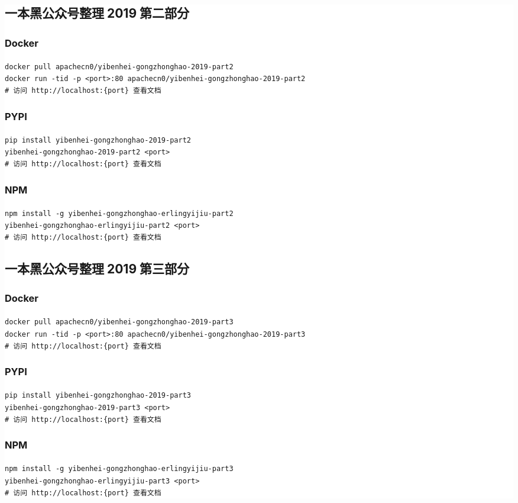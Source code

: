## 一本黑公众号整理 2019 第二部分


### Docker

```
docker pull apachecn0/yibenhei-gongzhonghao-2019-part2
docker run -tid -p <port>:80 apachecn0/yibenhei-gongzhonghao-2019-part2
# 访问 http://localhost:{port} 查看文档
```

### PYPI

```
pip install yibenhei-gongzhonghao-2019-part2
yibenhei-gongzhonghao-2019-part2 <port>
# 访问 http://localhost:{port} 查看文档
```

### NPM

```
npm install -g yibenhei-gongzhonghao-erlingyijiu-part2
yibenhei-gongzhonghao-erlingyijiu-part2 <port>
# 访问 http://localhost:{port} 查看文档
```

## 一本黑公众号整理 2019 第三部分


### Docker

```
docker pull apachecn0/yibenhei-gongzhonghao-2019-part3
docker run -tid -p <port>:80 apachecn0/yibenhei-gongzhonghao-2019-part3
# 访问 http://localhost:{port} 查看文档
```

### PYPI

```
pip install yibenhei-gongzhonghao-2019-part3
yibenhei-gongzhonghao-2019-part3 <port>
# 访问 http://localhost:{port} 查看文档
```

### NPM

```
npm install -g yibenhei-gongzhonghao-erlingyijiu-part3
yibenhei-gongzhonghao-erlingyijiu-part3 <port>
# 访问 http://localhost:{port} 查看文档
```
